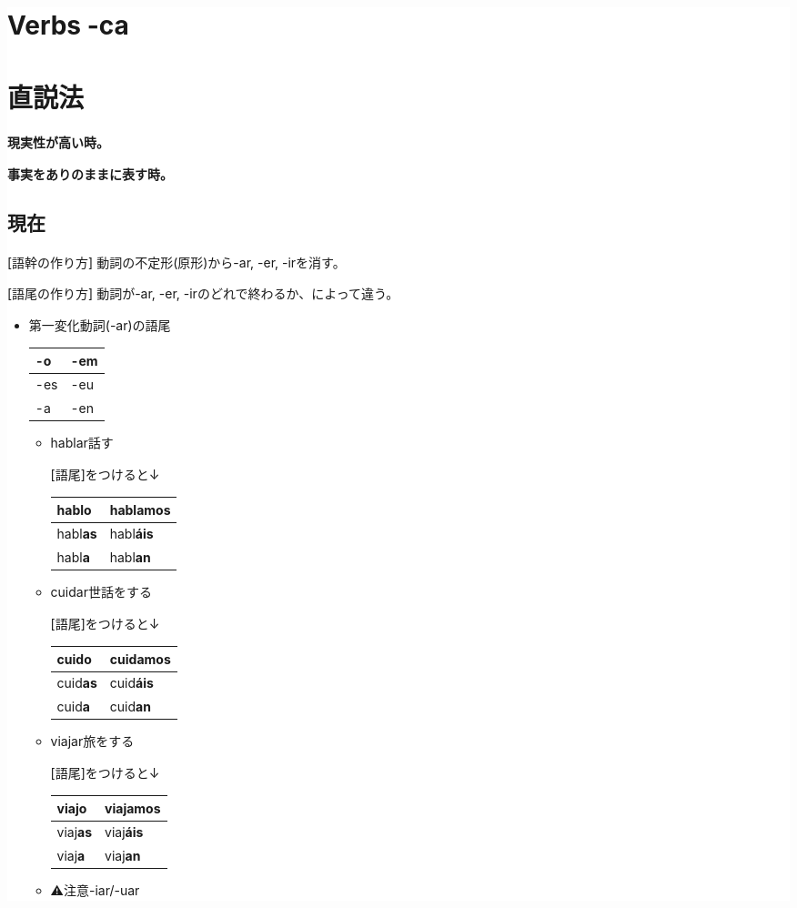# Verbs -ca

# 直説法

**現実性が高い時。**

**事実をありのままに表す時。**

## 現在

[語幹の作り方] 動詞の不定形(原形)から-ar, -er, -irを消す。

[語尾の作り方] 動詞が-ar, -er, -irのどれで終わるか、によって違う。

- 第一変化動詞(-ar)の語尾
    
    
    | -o | -em |
    | --- | --- |
    | -es | -eu |
    | -a | -en |
    - hablar話す
        
        [語幹]: -arを消す。よってhabl
        
        [語尾]をつけると↓
        
        | habl**o** | habl**amos** |
        | --- | --- |
        | habl**as** | habl**áis** |
        | habl**a** | habl**an** |
    - cuidar世話をする
        
        [語幹]: -arを消す。よってcuid
        
        [語尾]をつけると↓
        
        | cuid**o** | cuid**amos** |
        | --- | --- |
        | cuid**as** | cuid**áis** |
        | cuid**a** | cuid**an** |
    - viajar旅をする
        
        [語幹]: -arを消す。よってviaj
        
        [語尾]をつけると↓
        
        | viaj**o** | viaj**amos** |
        | --- | --- |
        | viaj**as** | viaj**áis** |
        | viaj**a** | viaj**an** |
    - ⚠注意-iar/-uar
        